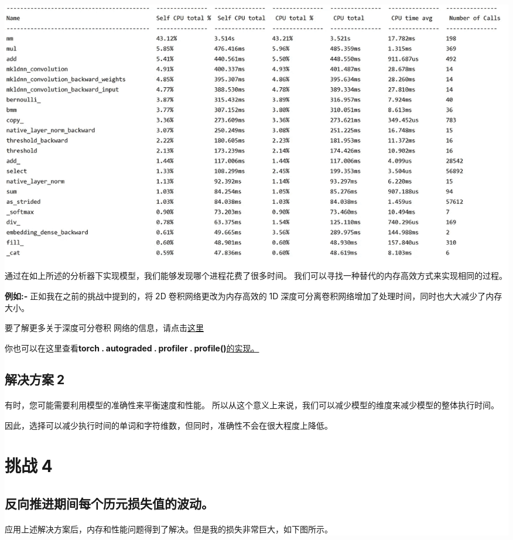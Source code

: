 ![](img/b919a831354f357dd29e301a1eeac288.png)

通过在如上所述的分析器下实现模型，我们能够发现哪个进程花费了很多时间。
我们可以寻找一种替代的内存高效方式来实现相同的过程。

**例如:-** 正如我在之前的挑战中提到的，将 2D 卷积网络更改为内存高效的 1D 深度可分离卷积网络增加了处理时间，同时也大大减少了内存大小。

要了解更多关于深度可分卷积
网络的信息，请点击[这里](https://www.geeksforgeeks.org/depth-wise-separable-convolutional-neural-networks/)

你也可以在这里查看**torch . autograded . profiler . profile()**[的实现。](https://gist.github.com/XinDongol/fe066cb76e1c5238ecbc0cb729806410)

## 解决方案 2

有时，您可能需要利用模型的准确性来平衡速度和性能。
所以从这个意义上来说，我们可以减少模型的维度来减少模型的整体执行时间。

因此，选择可以减少执行时间的单词和字符维数，但同时，准确性不会在很大程度上降低。

# 挑战 4

## 反向推进期间每个历元损失值的波动。

应用上述解决方案后，内存和性能问题得到了解决。但是我的损失非常巨大，如下图所示。
